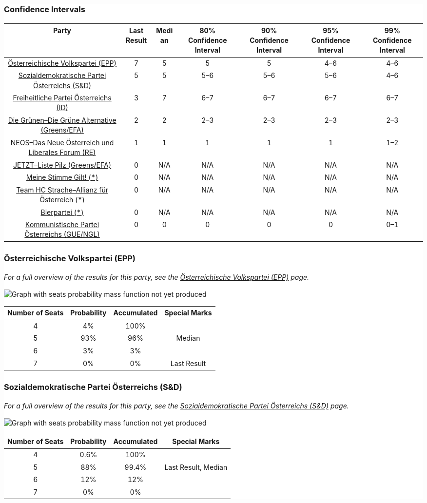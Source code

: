 ### Confidence Intervals

| Party | Last Result | Median | 80% Confidence Interval | 90% Confidence Interval | 95% Confidence Interval | 99% Confidence Interval |
|:-----:|:-----------:|:------:|:-----------------------:|:-----------------------:|:-----------------------:|:-----------------------:|
| <a href="#österreichische-volkspartei-(epp)">Österreichische Volkspartei (EPP)</a> | 7 | 5 | 5 |5 | 4–6 | 4–6 |
| <a href="#sozialdemokratische-partei-österreichs-(s&d)">Sozialdemokratische Partei Österreichs (S&D)</a> | 5 | 5 | 5–6 |5–6 | 5–6 | 4–6 |
| <a href="#freiheitliche-partei-österreichs-(id)">Freiheitliche Partei Österreichs (ID)</a> | 3 | 7 | 6–7 |6–7 | 6–7 | 6–7 |
| <a href="#die-grünen–die-grüne-alternative-(greens/efa)">Die Grünen–Die Grüne Alternative (Greens/EFA)</a> | 2 | 2 | 2–3 |2–3 | 2–3 | 2–3 |
| <a href="#neos–das-neue-österreich-und-liberales-forum-(re)">NEOS–Das Neue Österreich und Liberales Forum (RE)</a> | 1 | 1 | 1 |1 | 1 | 1–2 |
| <a href="#jetzt–liste-pilz-(greens/efa)">JETZT–Liste Pilz (Greens/EFA)</a> | 0 | N/A | N/A |N/A | N/A | N/A |
| <a href="#meine-stimme-gilt!-(*)">Meine Stimme Gilt! (*)</a> | 0 | N/A | N/A |N/A | N/A | N/A |
| <a href="#team-hc-strache–allianz-für-österreich-(*)">Team HC Strache–Allianz für Österreich (*)</a> | 0 | N/A | N/A |N/A | N/A | N/A |
| <a href="#bierpartei-(*)">Bierpartei (*)</a> | 0 | N/A | N/A |N/A | N/A | N/A |
| <a href="#kommunistische-partei-österreichs-(gue/ngl)">Kommunistische Partei Österreichs (GUE/NGL)</a> | 0 | 0 | 0 |0 | 0 | 0–1 |

### Österreichische Volkspartei (EPP)

*For a full overview of the results for this party, see the [Österreichische Volkspartei (EPP)](party-österreichischevolksparteiepp.html) page.*

![Graph with seats probability mass function not yet produced](average-2024-01-15-seats-pmf-österreichischevolksparteiepp.png "Seats Probability Mass Function")

| Number of Seats | Probability | Accumulated | Special Marks |
|:---------------:|:-----------:|:-----------:|:-------------:|
| 4 | 4% | 100% |  |
| 5 | 93% | 96% | Median |
| 6 | 3% | 3% |  |
| 7 | 0% | 0% | Last Result |

### Sozialdemokratische Partei Österreichs (S&D)

*For a full overview of the results for this party, see the [Sozialdemokratische Partei Österreichs (S&D)](party-sozialdemokratischeparteiösterreichssd.html) page.*

![Graph with seats probability mass function not yet produced](average-2024-01-15-seats-pmf-sozialdemokratischeparteiösterreichssd.png "Seats Probability Mass Function")

| Number of Seats | Probability | Accumulated | Special Marks |
|:---------------:|:-----------:|:-----------:|:-------------:|
| 4 | 0.6% | 100% |  |
| 5 | 88% | 99.4% | Last Result, Median |
| 6 | 12% | 12% |  |
| 7 | 0% | 0% |  |
